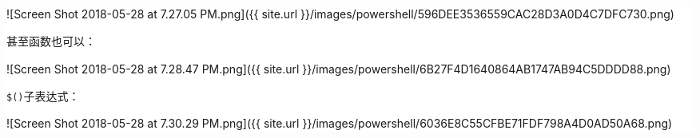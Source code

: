 ![Screen Shot 2018-05-28 at 7.27.05 PM.png]({{ site.url }}/images/powershell/596DEE3536559CAC28D3A0D4C7DFC730.png)

甚至函数也可以：

![Screen Shot 2018-05-28 at 7.28.47 PM.png]({{ site.url }}/images/powershell/6B27F4D1640864AB1747AB94C5DDDD88.png)

`$()`子表达式：

![Screen Shot 2018-05-28 at 7.30.29 PM.png]({{ site.url }}/images/powershell/6036E8C55CFBE71FDF798A4D0AD50A68.png)